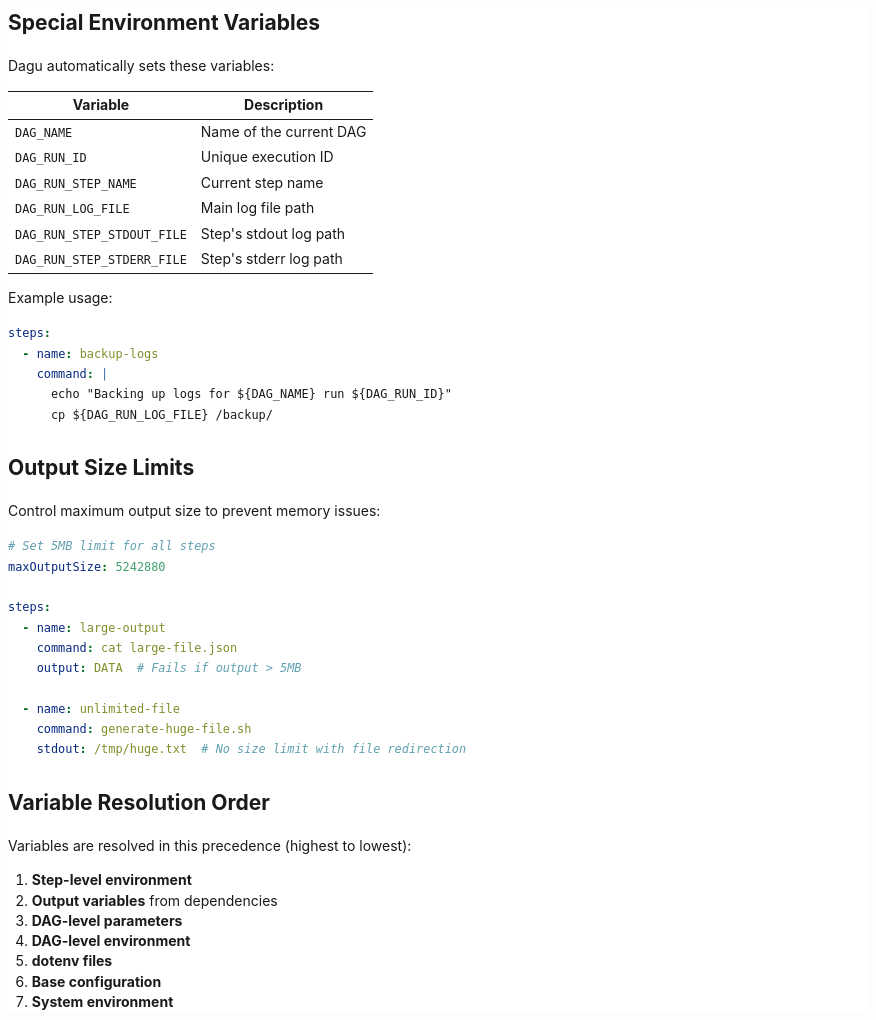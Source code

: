## Special Environment Variables

Dagu automatically sets these variables:

| Variable | Description |
|----------|-------------|
| `DAG_NAME` | Name of the current DAG |
| `DAG_RUN_ID` | Unique execution ID |
| `DAG_RUN_STEP_NAME` | Current step name |
| `DAG_RUN_LOG_FILE` | Main log file path |
| `DAG_RUN_STEP_STDOUT_FILE` | Step's stdout log path |
| `DAG_RUN_STEP_STDERR_FILE` | Step's stderr log path |

Example usage:
```yaml
steps:
  - name: backup-logs
    command: |
      echo "Backing up logs for ${DAG_NAME} run ${DAG_RUN_ID}"
      cp ${DAG_RUN_LOG_FILE} /backup/
```

## Output Size Limits

Control maximum output size to prevent memory issues:

```yaml
# Set 5MB limit for all steps
maxOutputSize: 5242880

steps:
  - name: large-output
    command: cat large-file.json
    output: DATA  # Fails if output > 5MB
    
  - name: unlimited-file
    command: generate-huge-file.sh
    stdout: /tmp/huge.txt  # No size limit with file redirection
```

## Variable Resolution Order

Variables are resolved in this precedence (highest to lowest):

1. **Step-level environment**
2. **Output variables** from dependencies
3. **DAG-level parameters**
4. **DAG-level environment**
5. **dotenv files**
6. **Base configuration**
7. **System environment**
